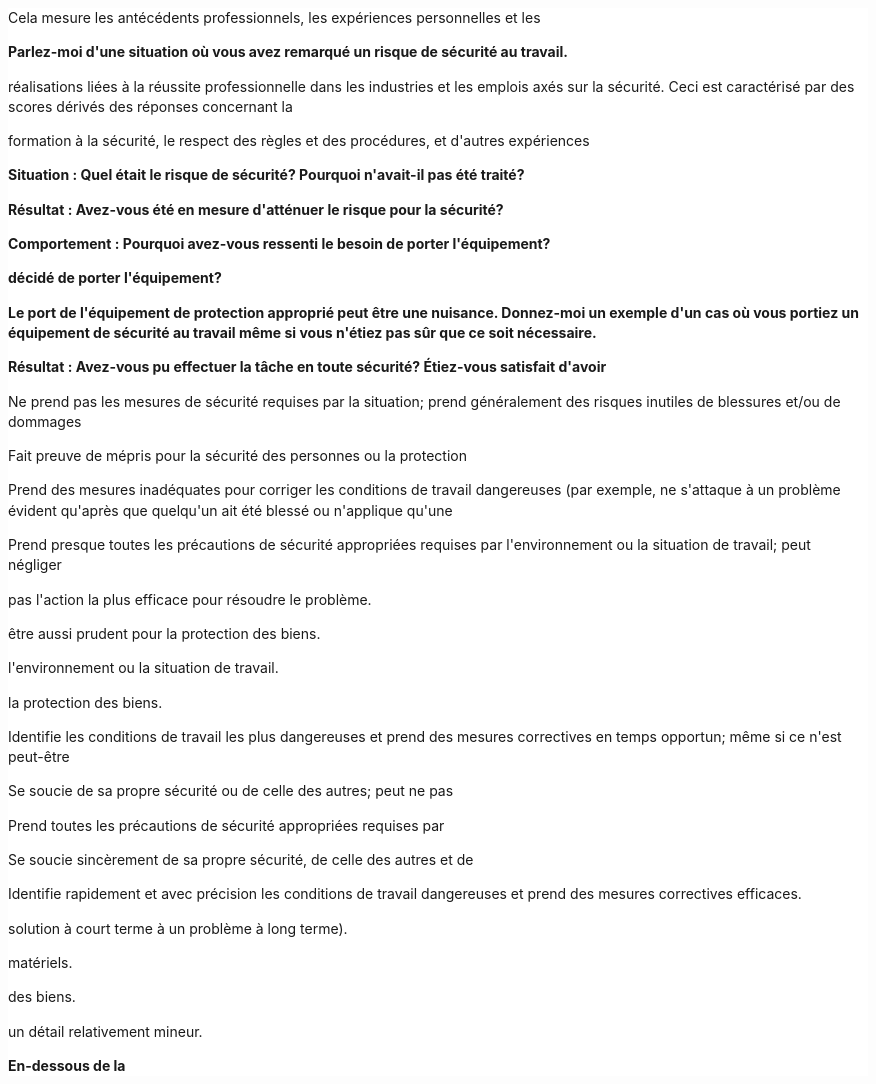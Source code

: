 Cela mesure les antécédents professionnels, les expériences personnelles et les

**Parlez-moi d'une situation où vous avez remarqué un risque de sécurité au travail.**

réalisations liées à la réussite professionnelle dans les industries et les emplois axés sur la sécurité. Ceci est caractérisé par des scores dérivés des réponses concernant la

formation à la sécurité, le respect des règles et des procédures, et d'autres expériences

**Situation : Quel était le risque de sécurité? Pourquoi n'avait-il pas été traité?**

**Résultat : Avez-vous été en mesure d'atténuer le risque pour la sécurité?**

**Comportement : Pourquoi avez-vous ressenti le besoin de porter l'équipement?**

**décidé de porter l'équipement?**

**Le port de l'équipement de protection approprié peut être une nuisance. Donnez-moi un exemple d'un cas où vous portiez un équipement de sécurité au travail même si vous n'étiez pas sûr que ce soit nécessaire.**

**Résultat : Avez-vous pu effectuer la tâche en toute sécurité? Étiez-vous satisfait d'avoir**

Ne prend pas les mesures de sécurité requises par la situation; prend généralement des risques inutiles de blessures et/ou de dommages

Fait preuve de mépris pour la sécurité des personnes ou la protection

Prend des mesures inadéquates pour corriger les conditions de travail dangereuses (par exemple, ne s'attaque à un problème évident qu'après que quelqu'un ait été blessé ou n'applique qu'une

Prend presque toutes les précautions de sécurité appropriées requises par l'environnement ou la situation de travail; peut négliger

pas l'action la plus efficace pour résoudre le problème.

être aussi prudent pour la protection des biens.

l'environnement ou la situation de travail.

la protection des biens.

Identifie les conditions de travail les plus dangereuses et prend des mesures correctives en temps opportun; même si ce n'est peut-être

Se soucie de sa propre sécurité ou de celle des autres; peut ne pas

Prend toutes les précautions de sécurité appropriées requises par

Se soucie sincèrement de sa propre sécurité, de celle des autres et de

Identifie rapidement et avec précision les conditions de travail dangereuses et prend des mesures correctives efficaces.

solution à court terme à un problème à long terme).

matériels.

des biens.

un détail relativement mineur.

**En-dessous de la**
